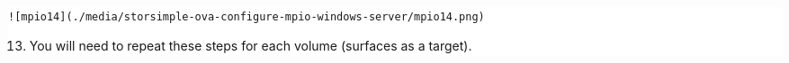     ![mpio14](./media/storsimple-ova-configure-mpio-windows-server/mpio14.png)
13. You will need to repeat these steps for each volume (surfaces as a target).
    